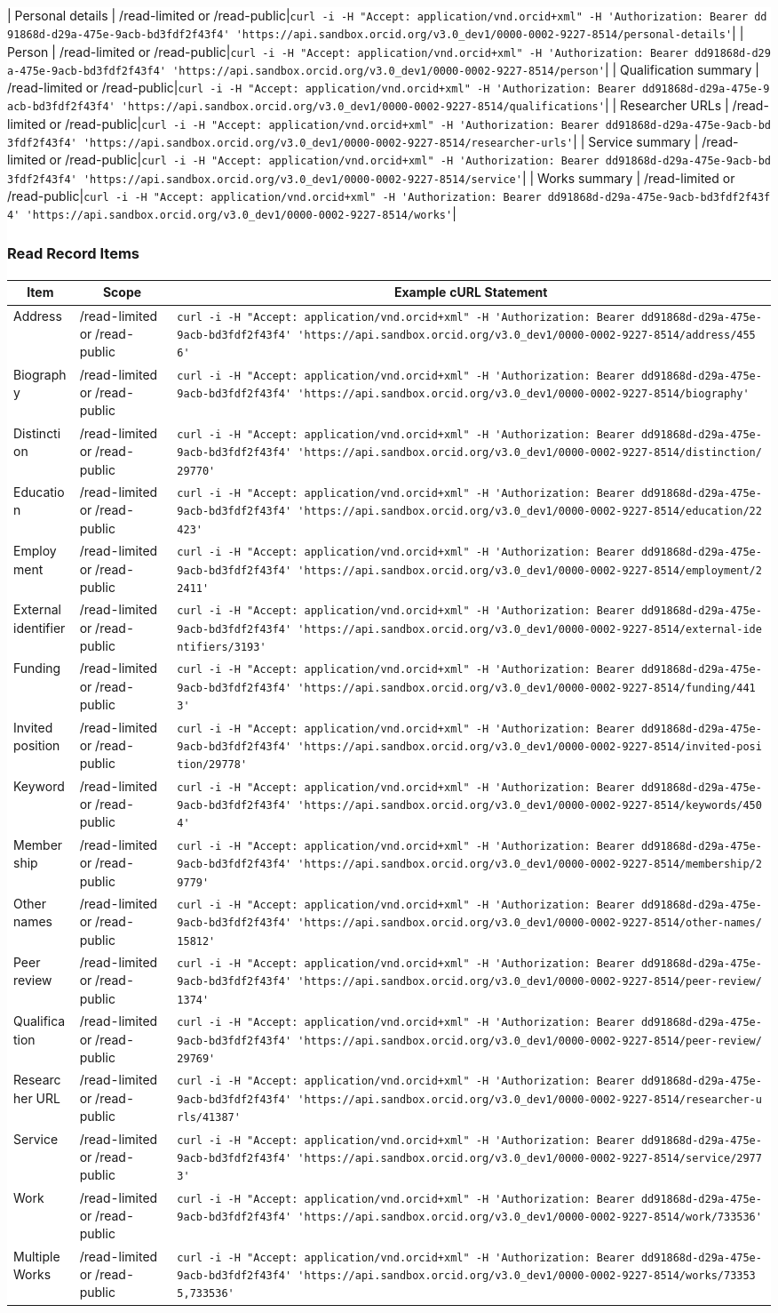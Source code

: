 | Personal details	 | /read-limited or /read-public|```curl -i -H "Accept: application/vnd.orcid+xml" -H 'Authorization: Bearer dd91868d-d29a-475e-9acb-bd3fdf2f43f4' 'https://api.sandbox.orcid.org/v3.0_dev1/0000-0002-9227-8514/personal-details'```|
| Person			 | /read-limited or /read-public|```curl -i -H "Accept: application/vnd.orcid+xml" -H 'Authorization: Bearer dd91868d-d29a-475e-9acb-bd3fdf2f43f4' 'https://api.sandbox.orcid.org/v3.0_dev1/0000-0002-9227-8514/person'```|
| Qualification summary			 | /read-limited or /read-public|```curl -i -H "Accept: application/vnd.orcid+xml" -H 'Authorization: Bearer dd91868d-d29a-475e-9acb-bd3fdf2f43f4' 'https://api.sandbox.orcid.org/v3.0_dev1/0000-0002-9227-8514/qualifications'```|
| Researcher URLs    | /read-limited or /read-public|```curl -i -H "Accept: application/vnd.orcid+xml" -H 'Authorization: Bearer dd91868d-d29a-475e-9acb-bd3fdf2f43f4' 'https://api.sandbox.orcid.org/v3.0_dev1/0000-0002-9227-8514/researcher-urls'```|
| Service summary             | /read-limited or /read-public|```curl -i -H "Accept: application/vnd.orcid+xml" -H 'Authorization: Bearer dd91868d-d29a-475e-9acb-bd3fdf2f43f4' 'https://api.sandbox.orcid.org/v3.0_dev1/0000-0002-9227-8514/service'```|
| Works summary             | /read-limited or /read-public|```curl -i -H "Accept: application/vnd.orcid+xml" -H 'Authorization: Bearer dd91868d-d29a-475e-9acb-bd3fdf2f43f4' 'https://api.sandbox.orcid.org/v3.0_dev1/0000-0002-9227-8514/works'```|


### Read Record Items
| Item               |Scope               | Example cURL Statement                                         |
|--------------------|--------------------------|----------------------------------------------------------------|
| Address			 | /read-limited or /read-public|```curl -i -H "Accept: application/vnd.orcid+xml" -H 'Authorization: Bearer dd91868d-d29a-475e-9acb-bd3fdf2f43f4' 'https://api.sandbox.orcid.org/v3.0_dev1/0000-0002-9227-8514/address/4556'```|
| Biography			 | /read-limited or /read-public|```curl -i -H "Accept: application/vnd.orcid+xml" -H 'Authorization: Bearer dd91868d-d29a-475e-9acb-bd3fdf2f43f4' 'https://api.sandbox.orcid.org/v3.0_dev1/0000-0002-9227-8514/biography'```|
| Distinction          | /read-limited or /read-public|```curl -i -H "Accept: application/vnd.orcid+xml" -H 'Authorization: Bearer dd91868d-d29a-475e-9acb-bd3fdf2f43f4' 'https://api.sandbox.orcid.org/v3.0_dev1/0000-0002-9227-8514/distinction/29770'```|
| Education          | /read-limited or /read-public|```curl -i -H "Accept: application/vnd.orcid+xml" -H 'Authorization: Bearer dd91868d-d29a-475e-9acb-bd3fdf2f43f4' 'https://api.sandbox.orcid.org/v3.0_dev1/0000-0002-9227-8514/education/22423'```|
| Employment         | /read-limited or /read-public|```curl -i -H "Accept: application/vnd.orcid+xml" -H 'Authorization: Bearer dd91868d-d29a-475e-9acb-bd3fdf2f43f4' 'https://api.sandbox.orcid.org/v3.0_dev1/0000-0002-9227-8514/employment/22411'```| 
| External identifier| /read-limited or /read-public|```curl -i -H "Accept: application/vnd.orcid+xml" -H 'Authorization: Bearer dd91868d-d29a-475e-9acb-bd3fdf2f43f4' 'https://api.sandbox.orcid.org/v3.0_dev1/0000-0002-9227-8514/external-identifiers/3193'```|
| Funding            | /read-limited or /read-public|```curl -i -H "Accept: application/vnd.orcid+xml" -H 'Authorization: Bearer dd91868d-d29a-475e-9acb-bd3fdf2f43f4' 'https://api.sandbox.orcid.org/v3.0_dev1/0000-0002-9227-8514/funding/4413'```|
| Invited position            | /read-limited or /read-public|```curl -i -H "Accept: application/vnd.orcid+xml" -H 'Authorization: Bearer dd91868d-d29a-475e-9acb-bd3fdf2f43f4' 'https://api.sandbox.orcid.org/v3.0_dev1/0000-0002-9227-8514/invited-position/29778'```|
| Keyword     		 | /read-limited or /read-public|```curl -i -H "Accept: application/vnd.orcid+xml" -H 'Authorization: Bearer dd91868d-d29a-475e-9acb-bd3fdf2f43f4' 'https://api.sandbox.orcid.org/v3.0_dev1/0000-0002-9227-8514/keywords/4504'```|
| Membership     		 | /read-limited or /read-public|```curl -i -H "Accept: application/vnd.orcid+xml" -H 'Authorization: Bearer dd91868d-d29a-475e-9acb-bd3fdf2f43f4' 'https://api.sandbox.orcid.org/v3.0_dev1/0000-0002-9227-8514/membership/29779'```|
| Other names     	 | /read-limited or /read-public|```curl -i -H "Accept: application/vnd.orcid+xml" -H 'Authorization: Bearer dd91868d-d29a-475e-9acb-bd3fdf2f43f4' 'https://api.sandbox.orcid.org/v3.0_dev1/0000-0002-9227-8514/other-names/15812'```|
| Peer review        | /read-limited or /read-public|```curl -i -H "Accept: application/vnd.orcid+xml" -H 'Authorization: Bearer dd91868d-d29a-475e-9acb-bd3fdf2f43f4' 'https://api.sandbox.orcid.org/v3.0_dev1/0000-0002-9227-8514/peer-review/1374'```|
| Qualification        | /read-limited or /read-public|```curl -i -H "Accept: application/vnd.orcid+xml" -H 'Authorization: Bearer dd91868d-d29a-475e-9acb-bd3fdf2f43f4' 'https://api.sandbox.orcid.org/v3.0_dev1/0000-0002-9227-8514/peer-review/29769'```|
| Researcher URL     | /read-limited or /read-public|```curl -i -H "Accept: application/vnd.orcid+xml" -H 'Authorization: Bearer dd91868d-d29a-475e-9acb-bd3fdf2f43f4' 'https://api.sandbox.orcid.org/v3.0_dev1/0000-0002-9227-8514/researcher-urls/41387'```|
| Service     		 | /read-limited or /read-public|```curl -i -H "Accept: application/vnd.orcid+xml" -H 'Authorization: Bearer dd91868d-d29a-475e-9acb-bd3fdf2f43f4' 'https://api.sandbox.orcid.org/v3.0_dev1/0000-0002-9227-8514/service/29773'```|
| Work               | /read-limited or /read-public|```curl -i -H "Accept: application/vnd.orcid+xml" -H 'Authorization: Bearer dd91868d-d29a-475e-9acb-bd3fdf2f43f4' 'https://api.sandbox.orcid.org/v3.0_dev1/0000-0002-9227-8514/work/733536'```|
| Multiple Works     | /read-limited or /read-public|```curl -i -H "Accept: application/vnd.orcid+xml" -H 'Authorization: Bearer dd91868d-d29a-475e-9acb-bd3fdf2f43f4' 'https://api.sandbox.orcid.org/v3.0_dev1/0000-0002-9227-8514/works/733535,733536'```|
